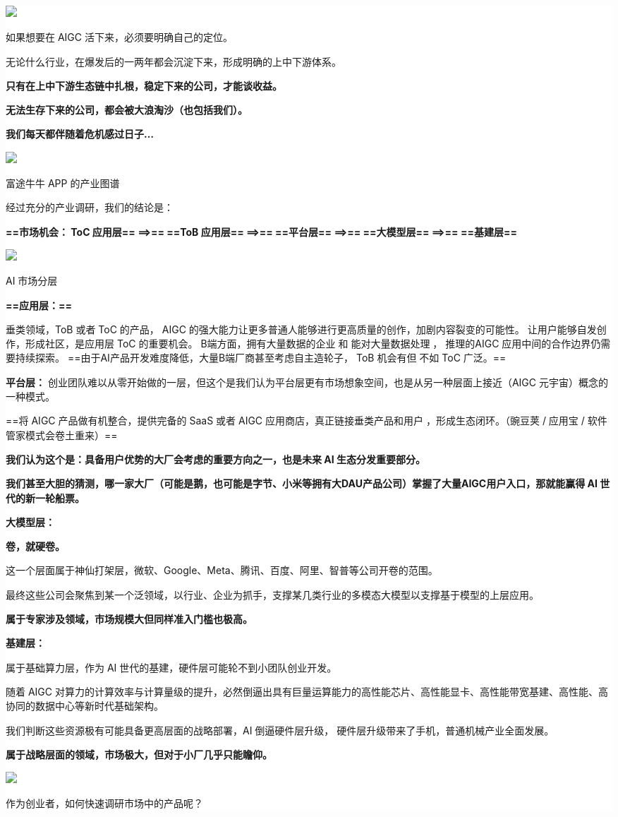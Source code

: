 ![](https://proxy-prod.omnivore-image-cache.app/1000x0,sS_0gupBtvRDlheL7BYvx68SEjGjZxXMpQBWXLhz1rPM/https://pic2.zhimg.com/v2-a7e81186cebeda2a48ecf59c24c909e1_b.png)

如果想要在 AIGC 活下来，必须要明确自己的定位。

无论什么行业，在爆发后的一两年都会沉淀下来，形成明确的上中下游体系。

**只有在上中下游生态链中扎根，稳定下来的公司，才能谈收益。**

**无法生存下来的公司，都会被大浪淘沙（也包括我们）。**

**我们每天都伴随着危机感过日子…**

![](https://proxy-prod.omnivore-image-cache.app/855x0,srFo04KhJvD4cmVXgJkSPMM1hlQ_4B-Nkw6Uvs_RfgNs/https://pic1.zhimg.com/v2-acb57605f915a51c56c940a98b96efc4_b.jpg)

富途牛牛 APP 的产业图谱

经过充分的产业调研，我们的结论是：

**==市场机会： ToC 应用层== ==&gt;== ==ToB 应用层== ==&gt;== ==平台层== ==&gt;== ==大模型层== ==&gt;== ==基建层==**

![](https://proxy-prod.omnivore-image-cache.app/1405x0,sxRsw59WbZ3Lo0IAyNOLgZAXIuSO552o4r0Sz5AfIw7w/https://pic4.zhimg.com/v2-358a8a648972ddee8a983316c0867dd7_b.jpg)

AI 市场分层

**==应用层：==**

垂类领域，ToB 或者 ToC 的产品， AIGC 的强大能力让更多普通人能够进行更高质量的创作，加剧内容裂变的可能性。 让用户能够自发创作，形成社区，是应用层 ToC 的重要机会。 B端方面，拥有大量数据的企业 和 能对大量数据处理 ， 推理的AIGC 应用中间的合作边界仍需要持续探索。 ==由于AI产品开发难度降低，大量B端厂商甚至考虑自主造轮子， ToB 机会有但 不如 ToC  广泛。==

**平台层：** 创业团队难以从零开始做的一层，但这个是我们认为平台层更有市场想象空间，也是从另一种层面上接近（AIGC 元宇宙）概念的一种模式。

==将 AIGC 产品做有机整合，提供完备的 SaaS 或者 AIGC 应用商店，真正链接垂类产品和用户 ，形成生态闭环。（豌豆荚 / 应用宝 / 软件管家模式会卷土重来）==

**我们认为这个是：具备用户优势的大厂会考虑的重要方向之一，也是未来 AI 生态分发重要部分。**

**我们甚至大胆的猜测，哪一家大厂（可能是鹅，也可能是字节、小米等拥有大DAU产品公司）掌握了大量AIGC用户入口，那就能赢得 AI 世代的新一轮船票。**

**大模型层：**

**卷，就硬卷。**

这一个层面属于神仙打架层，微软、Google、Meta、腾讯、百度、阿里、智普等公司开卷的范围。

最终这些公司会聚焦到某一个泛领域，以行业、企业为抓手，支撑某几类行业的多模态大模型以支撑基于模型的上层应用。

**属于专家涉及领域，市场规模大但同样准入门槛也极高。**

**基建层：**

属于基础算力层，作为 AI 世代的基建，硬件层可能轮不到小团队创业开发。

随着 AIGC 对算力的计算效率与计算量级的提升，必然倒逼出具有巨量运算能力的高性能芯片、高性能显卡、高性能带宽基建、高性能、高协同的数据中心等新时代基础架构。

我们判断这些资源极有可能具备更高层面的战略部署，AI 倒逼硬件层升级， 硬件层升级带来了手机，普通机械产业全面发展。

**属于战略层面的领域，市场极大，但对于小厂几乎只能瞻仰。**

![](https://proxy-prod.omnivore-image-cache.app/1000x0,sjMOCiE0p6-4dT5xAAFQ79_7EKg5Evjt4_25okfVCV2U/https://pic1.zhimg.com/v2-823c7f359f6baee7bb3cfc14643ff064_b.png)

作为创业者，如何快速调研市场中的产品呢？
